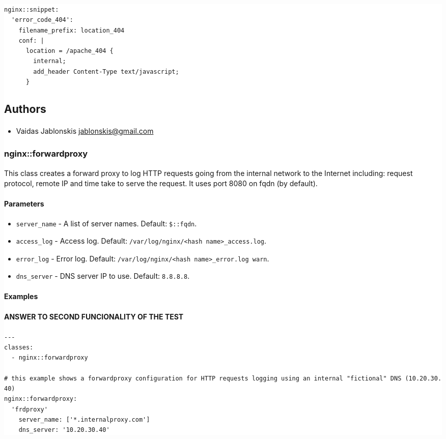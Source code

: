     nginx::snippet:
      'error_code_404':
        filename_prefix: location_404
        conf: |
          location = /apache_404 {
            internal;
            add_header Content-Type text/javascript;
          }


## Authors
* Vaidas Jablonskis <jablonskis@gmail.com>


### nginx::forwardproxy
This class creates a forward proxy to log HTTP requests going from the internal network to the Internet including: request protocol, remote IP and time take to serve the request. It uses port 8080 on fqdn (by default).

#### Parameters
* `server_name` - A list of server names. Default: `$::fqdn`.

* `access_log` - Access log. Default: `/var/log/nginx/<hash name>_access.log`.

* `error_log` - Error log. Default: `/var/log/nginx/<hash name>_error.log warn`.

* `dns_server` - DNS server IP to use. Default: `8.8.8.8`.

#### Examples
#### ANSWER TO SECOND FUNCIONALITY OF THE TEST
    ---
    classes:
      - nginx::forwardproxy
    
    # this example shows a forwardproxy configuration for HTTP requests logging using an internal "fictional" DNS (10.20.30.40)
    nginx::forwardproxy:
      'frdproxy'
        server_name: ['*.internalproxy.com']
        dns_server: '10.20.30.40'

